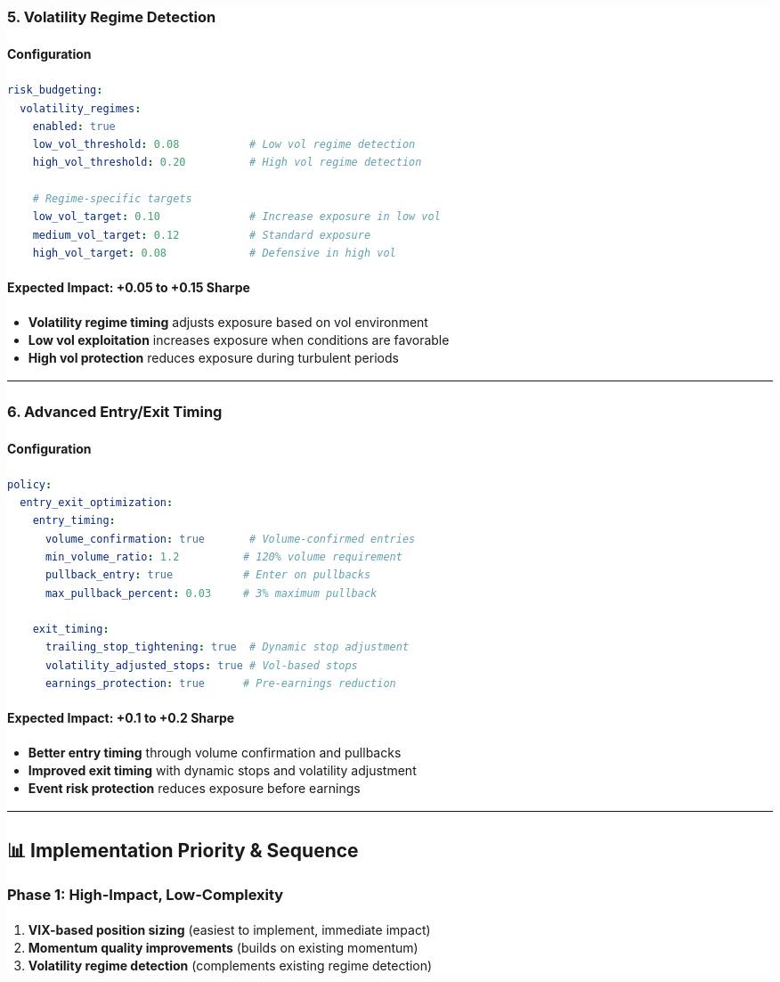 
### **5. Volatility Regime Detection**

#### **Configuration**
```yaml
risk_budgeting:
  volatility_regimes:
    enabled: true
    low_vol_threshold: 0.08           # Low vol regime detection
    high_vol_threshold: 0.20          # High vol regime detection

    # Regime-specific targets
    low_vol_target: 0.10              # Increase exposure in low vol
    medium_vol_target: 0.12           # Standard exposure
    high_vol_target: 0.08             # Defensive in high vol
```

#### **Expected Impact**: +0.05 to +0.15 Sharpe
- **Volatility regime timing** adjusts exposure based on vol environment
- **Low vol exploitation** increases exposure when conditions are favorable
- **High vol protection** reduces exposure during turbulent periods

---

### **6. Advanced Entry/Exit Timing**

#### **Configuration**
```yaml
policy:
  entry_exit_optimization:
    entry_timing:
      volume_confirmation: true       # Volume-confirmed entries
      min_volume_ratio: 1.2          # 120% volume requirement
      pullback_entry: true           # Enter on pullbacks
      max_pullback_percent: 0.03     # 3% maximum pullback

    exit_timing:
      trailing_stop_tightening: true  # Dynamic stop adjustment
      volatility_adjusted_stops: true # Vol-based stops
      earnings_protection: true      # Pre-earnings reduction
```

#### **Expected Impact**: +0.1 to +0.2 Sharpe
- **Better entry timing** through volume confirmation and pullbacks
- **Improved exit timing** with dynamic stops and volatility adjustment
- **Event risk protection** reduces exposure before earnings

---

## 📊 **Implementation Priority & Sequence**

### **Phase 1: High-Impact, Low-Complexity**
1. **VIX-based position sizing** (easiest to implement, immediate impact)
2. **Momentum quality improvements** (builds on existing momentum)
3. **Volatility regime detection** (complements existing regime detection)

